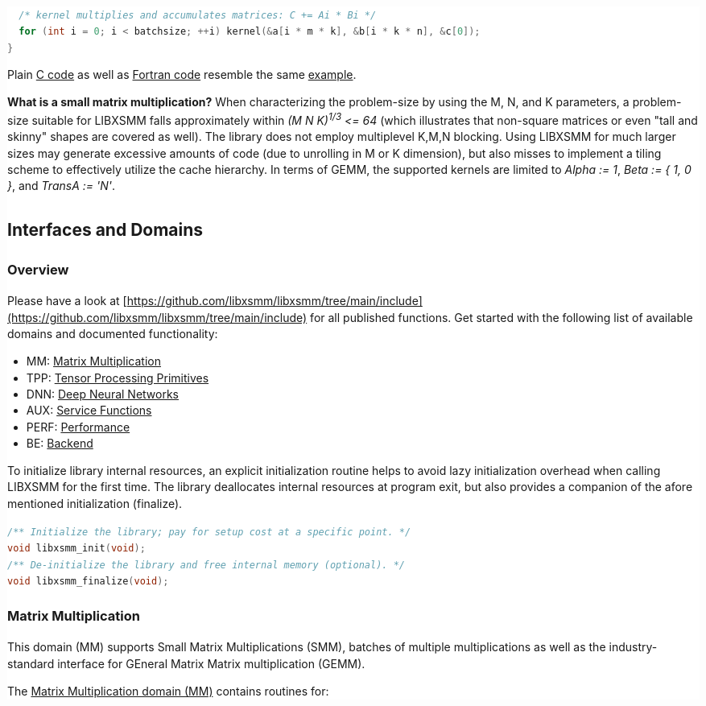 ```cpp
  /* kernel multiplies and accumulates matrices: C += Ai * Bi */
  for (int i = 0; i < batchsize; ++i) kernel(&a[i * m * k], &b[i * k * n], &c[0]);
}
```

Plain [C code](https://github.com/libxsmm/libxsmm/blob/main/samples/hello/hello.c) as well as [Fortran code](https://github.com/libxsmm/libxsmm/blob/main/samples/hello/hello.f) resemble the same [example](https://github.com/libxsmm/libxsmm/tree/main/samples/hello).

<a name="what-is-a-small-matrix-multiplication"></a>**What is a small matrix multiplication?** When characterizing the problem-size by using the M, N, and K parameters, a problem-size suitable for LIBXSMM falls approximately within <i>(M&#160;N&#160;K)<sup>1/3</sup>&#160;&lt;=&#160;64</i> (which illustrates that non-square matrices or even "tall and skinny" shapes are covered as well). The library does not employ multiplevel K,M,N blocking. Using LIBXSMM for much larger sizes may generate excessive amounts of code (due to unrolling in M or K dimension), but also misses to implement a tiling scheme to effectively utilize the cache hierarchy. In terms of GEMM, the supported kernels are limited to *Alpha := 1*, *Beta := \{ 1, 0 \}*, and *TransA := 'N'*.

## Interfaces and Domains<a name="interfaces"></a>

### Overview<a name="general-interface"></a>

Please have a look at [https://github.com/libxsmm/libxsmm/tree/main/include](https://github.com/libxsmm/libxsmm/tree/main/include) for all published functions. Get started with the following list of available domains and documented functionality:

* MM: [Matrix Multiplication](#matrix-multiplication)
* TPP: [Tensor Processing Primitives](https://github.com/libxsmm/libxsmm/blob/main/documentation/libxsmm_tpp.md)
* DNN: [Deep Neural Networks](#deep-neural-networks)
* AUX: [Service Functions](#service-functions)
* PERF: [Performance](#performance)
* BE: [Backend](#jit-backend)

To initialize library internal resources, an explicit initialization routine helps to avoid lazy initialization overhead when calling LIBXSMM for the first time. The library deallocates internal resources at program exit, but also provides a companion of the afore mentioned initialization (finalize).

```C
/** Initialize the library; pay for setup cost at a specific point. */
void libxsmm_init(void);
/** De-initialize the library and free internal memory (optional). */
void libxsmm_finalize(void);
```

### Matrix Multiplication<a name="interface-for-matrix-multiplication"></a>

This domain (MM) supports Small Matrix Multiplications (SMM), batches of multiple multiplications as well as the industry-standard interface for GEneral Matrix Matrix multiplication (GEMM).

The [Matrix Multiplication domain (MM)](documentation/libxsmm_mm.md) contains routines for:
